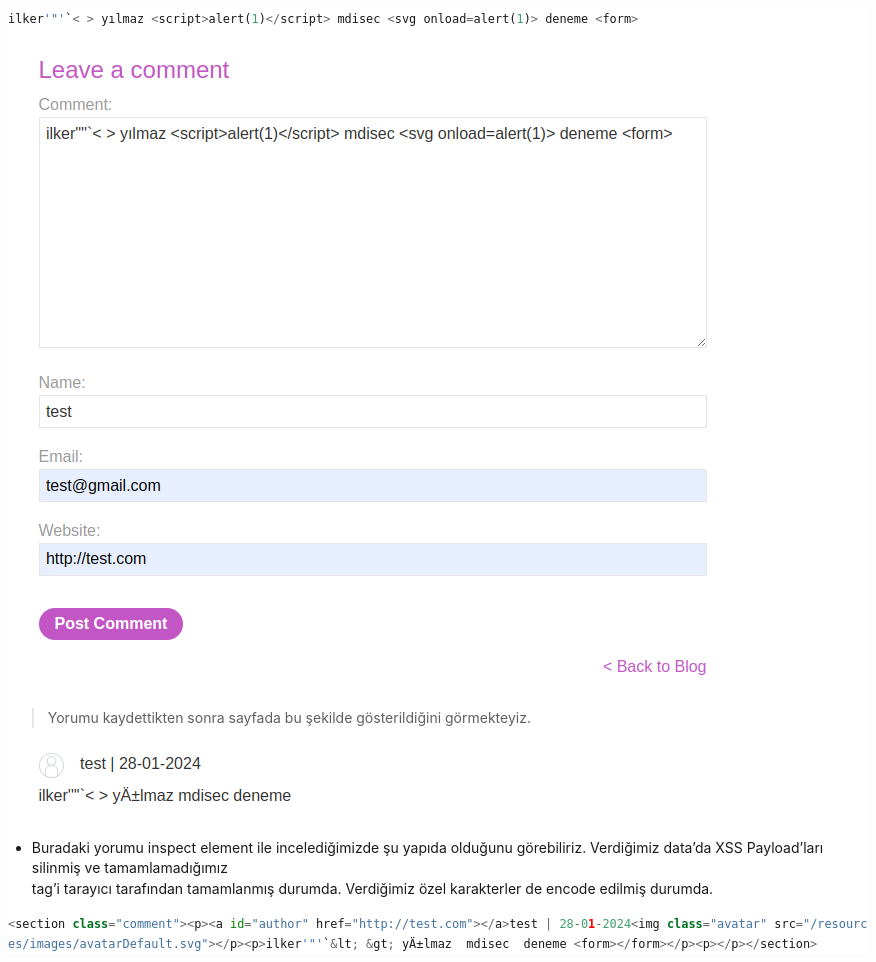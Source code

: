 ```python
ilker'"'`< > yılmaz <script>alert(1)</script> mdisec <svg onload=alert(1)> deneme <form>
```

![Untitled](Web%20Security%200x0B%20Web%20Security%20Academy%E2%80%99de%20XSS%20Cozm%20356d50d1b933477eb37796d3f6bc53d8/Untitled%201.png)

> Yorumu kaydettikten sonra sayfada bu şekilde gösterildiğini görmekteyiz.
> 

![Untitled](Web%20Security%200x0B%20Web%20Security%20Academy%E2%80%99de%20XSS%20Cozm%20356d50d1b933477eb37796d3f6bc53d8/Untitled%202.png)

- Buradaki yorumu inspect element ile incelediğimizde şu yapıda olduğunu görebiliriz. Verdiğimiz data’da XSS Payload’ları silinmiş ve tamamlamadığımız <form> tag’i tarayıcı tarafından tamamlanmış durumda. Verdiğimiz özel karakterler de encode edilmiş durumda.

```python
<section class="comment"><p><a id="author" href="http://test.com"></a>test | 28-01-2024<img class="avatar" src="/resources/images/avatarDefault.svg"></p><p>ilker'"'`&lt; &gt; yÄ±lmaz  mdisec  deneme <form></form></p><p></p></section>
```
